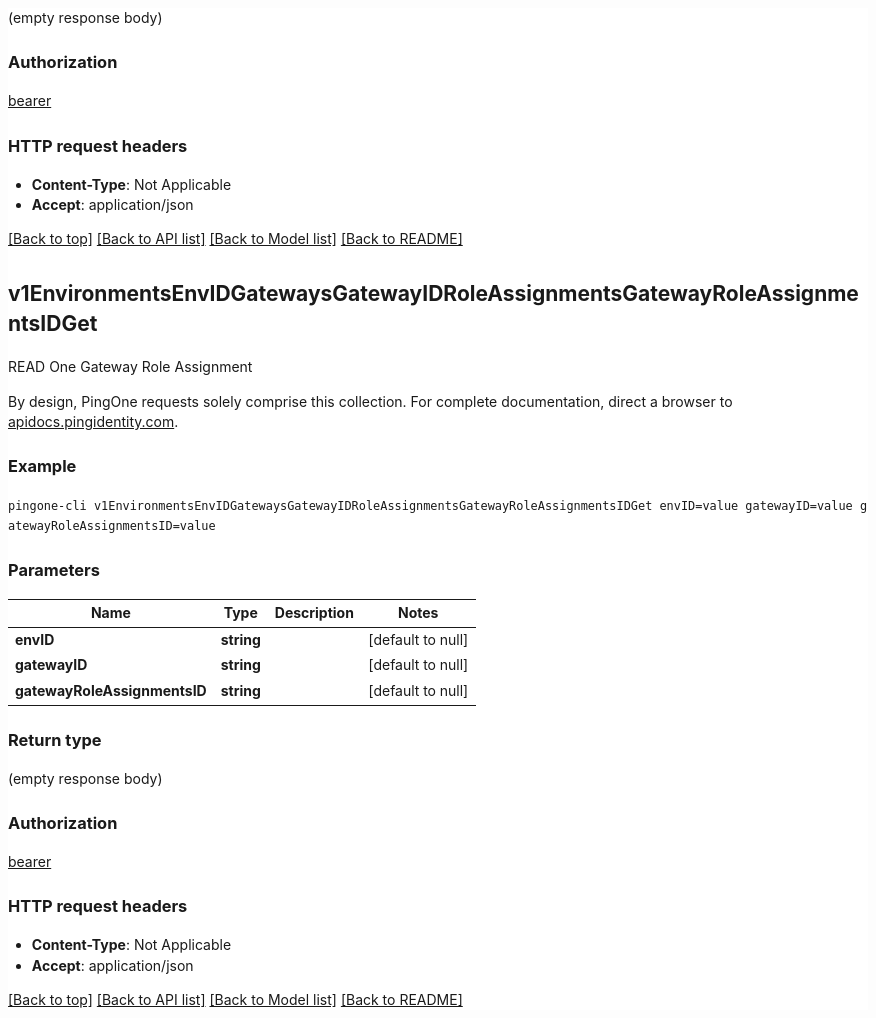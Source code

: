 (empty response body)

### Authorization

[bearer](../README.md#bearer)

### HTTP request headers

- **Content-Type**: Not Applicable
- **Accept**: application/json

[[Back to top]](#) [[Back to API list]](../README.md#documentation-for-api-endpoints) [[Back to Model list]](../README.md#documentation-for-models) [[Back to README]](../README.md)


## v1EnvironmentsEnvIDGatewaysGatewayIDRoleAssignmentsGatewayRoleAssignmentsIDGet

READ One Gateway Role Assignment

By design, PingOne requests solely comprise this collection. For complete documentation, direct a browser to <a href='https://apidocs.pingidentity.com/pingone/platform/v1/api/'>apidocs.pingidentity.com</a>.

### Example

```bash
pingone-cli v1EnvironmentsEnvIDGatewaysGatewayIDRoleAssignmentsGatewayRoleAssignmentsIDGet envID=value gatewayID=value gatewayRoleAssignmentsID=value
```

### Parameters


Name | Type | Description  | Notes
------------- | ------------- | ------------- | -------------
 **envID** | **string** |  | [default to null]
 **gatewayID** | **string** |  | [default to null]
 **gatewayRoleAssignmentsID** | **string** |  | [default to null]

### Return type

(empty response body)

### Authorization

[bearer](../README.md#bearer)

### HTTP request headers

- **Content-Type**: Not Applicable
- **Accept**: application/json

[[Back to top]](#) [[Back to API list]](../README.md#documentation-for-api-endpoints) [[Back to Model list]](../README.md#documentation-for-models) [[Back to README]](../README.md)
